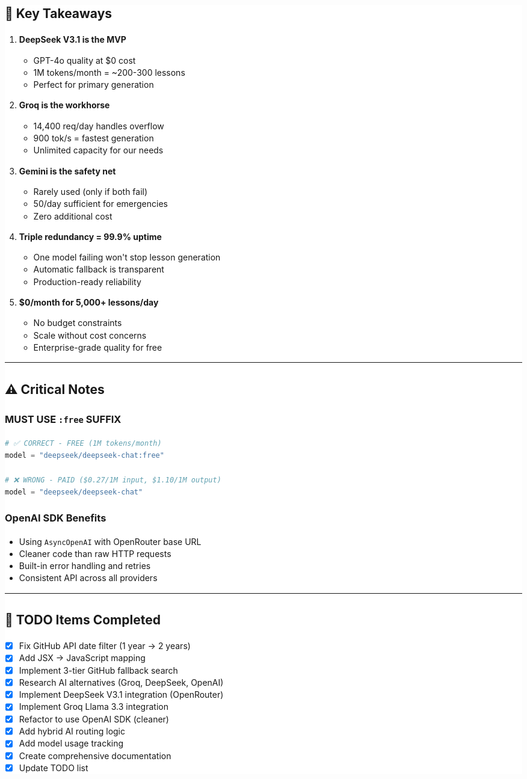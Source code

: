 
## 🎯 Key Takeaways

1. **DeepSeek V3.1 is the MVP**
   - GPT-4o quality at $0 cost
   - 1M tokens/month = ~200-300 lessons
   - Perfect for primary generation

2. **Groq is the workhorse**
   - 14,400 req/day handles overflow
   - 900 tok/s = fastest generation
   - Unlimited capacity for our needs

3. **Gemini is the safety net**
   - Rarely used (only if both fail)
   - 50/day sufficient for emergencies
   - Zero additional cost

4. **Triple redundancy = 99.9% uptime**
   - One model failing won't stop lesson generation
   - Automatic fallback is transparent
   - Production-ready reliability

5. **$0/month for 5,000+ lessons/day**
   - No budget constraints
   - Scale without cost concerns
   - Enterprise-grade quality for free

---

## ⚠️ Critical Notes

### **MUST USE `:free` SUFFIX**
```python
# ✅ CORRECT - FREE (1M tokens/month)
model = "deepseek/deepseek-chat:free"

# ❌ WRONG - PAID ($0.27/1M input, $1.10/1M output)
model = "deepseek/deepseek-chat"
```

### **OpenAI SDK Benefits**
- Using `AsyncOpenAI` with OpenRouter base URL
- Cleaner code than raw HTTP requests
- Built-in error handling and retries
- Consistent API across all providers

---

## 📝 TODO Items Completed

- [x] Fix GitHub API date filter (1 year → 2 years)
- [x] Add JSX → JavaScript mapping
- [x] Implement 3-tier GitHub fallback search
- [x] Research AI alternatives (Groq, DeepSeek, OpenAI)
- [x] Implement DeepSeek V3.1 integration (OpenRouter)
- [x] Implement Groq Llama 3.3 integration
- [x] Refactor to use OpenAI SDK (cleaner)
- [x] Add hybrid AI routing logic
- [x] Add model usage tracking
- [x] Create comprehensive documentation
- [x] Update TODO list

